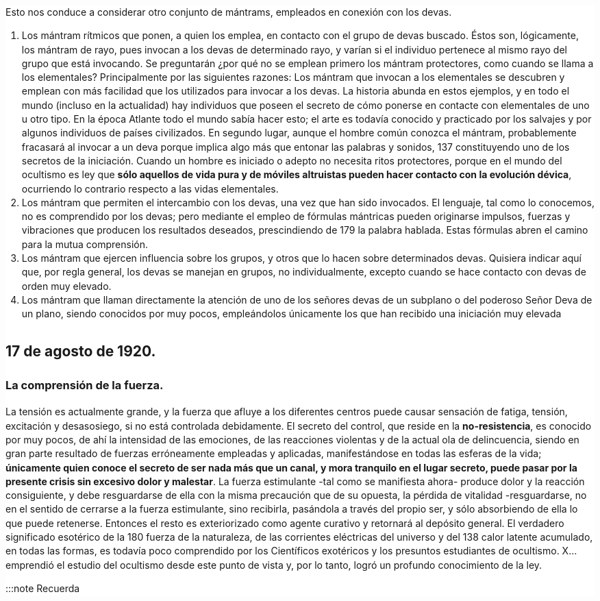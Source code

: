 Esto nos conduce a considerar otro conjunto de mántrams, empleados en conexión con los devas.

1. Los mántram rítmicos que ponen, a quien los emplea, en contacto con el grupo de devas buscado. Éstos son, lógicamente, los mántram de rayo, pues invocan a los devas de determinado rayo, y varían si el individuo pertenece al mismo rayo del grupo que está invocando. Se preguntarán ¿por qué no se emplean primero los mántram protectores, como cuando se llama a los elementales? Principalmente por las siguientes razones: Los mántram que invocan a los elementales se descubren y emplean con más facilidad que los utilizados para invocar a los devas. La historia abunda en estos ejemplos, y en todo el mundo (incluso en la actualidad) hay individuos que poseen el secreto de cómo ponerse en contacte con elementales de uno u otro tipo. En la época Atlante todo el mundo sabía hacer esto; el arte es todavía conocido y practicado por los salvajes y por algunos individuos de países civilizados. En segundo lugar, aunque el hombre común conozca el mántram, probablemente fracasará al invocar a un deva porque implica algo más que entonar las palabras y sonidos, <pin lang="es">137</pin> constituyendo uno de los secretos de la iniciación. Cuando un hombre es iniciado o adepto no necesita ritos protectores, porque en el mundo del ocultismo es ley que **sólo aquellos de vida pura y de móviles altruistas pueden hacer contacto con la evolución dévica**, ocurriendo lo contrario respecto a las vidas elementales.
2. Los mántram que permiten el intercambio con los devas, una vez que han sido invocados. El lenguaje, tal como lo conocemos, no es comprendido por los devas; pero mediante el empleo de fórmulas mántricas pueden originarse impulsos, fuerzas y vibraciones que producen los resultados deseados, prescindiendo de <pin lang="en">179</pin> la palabra hablada. Estas fórmulas abren el camino para la mutua comprensión.
3. Los mántram que ejercen influencia sobre los grupos, y otros que lo hacen sobre determinados devas. Quisiera indicar aquí que, por regla general, los devas se manejan en grupos, no individualmente, excepto cuando se hace contacto con devas de orden muy elevado.
4. Los mántram que llaman directamente la atención de uno de los señores devas de un subplano o del poderoso Señor Deva de un plano, siendo conocidos por muy pocos, empleándolos únicamente los que han recibido una iniciación muy elevada

## 17 de agosto de 1920.

### La comprensión de la fuerza.

La tensión es actualmente grande, y la fuerza que afluye a los diferentes centros puede causar sensación de fatiga, tensión, excitación y desasosiego, si no está controlada debidamente. El secreto del control, que reside en la **no-resistencia**, es conocido por muy pocos, de ahí la intensidad de las emociones, de las reacciones violentas y de la actual ola de delincuencia, siendo en gran parte resultado de fuerzas erróneamente empleadas y aplicadas, manifestándose en todas las esferas de la vida; **únicamente quien conoce el secreto de ser nada más que un canal, y mora tranquilo en el lugar secreto, puede pasar por la presente crisis sin excesivo dolor y malestar**. La fuerza estimulante -tal como se manifiesta ahora- produce dolor y la reacción consiguiente, y debe resguardarse de ella con la misma precaución que de su opuesta, la pérdida de vitalidad -resguardarse, no en el sentido de cerrarse a la fuerza estimulante, sino recibirla, pasándola a través del propio ser, y sólo absorbiendo de ella lo que puede retenerse. Entonces el resto es exteriorizado como agente curativo y retornará al depósito general. El verdadero significado esotérico de la <pin lang="en">180</pin> fuerza de la naturaleza, de las corrientes eléctricas del universo y del <pin lang="es">138</pin> calor latente acumulado, en todas las formas, es todavía poco comprendido por los Científicos exotéricos y los presuntos estudiantes de ocultismo. X... emprendió el estudio del ocultismo desde este punto de vista y, por lo tanto, logró un profundo conocimiento de la ley.

:::note Recuerda
